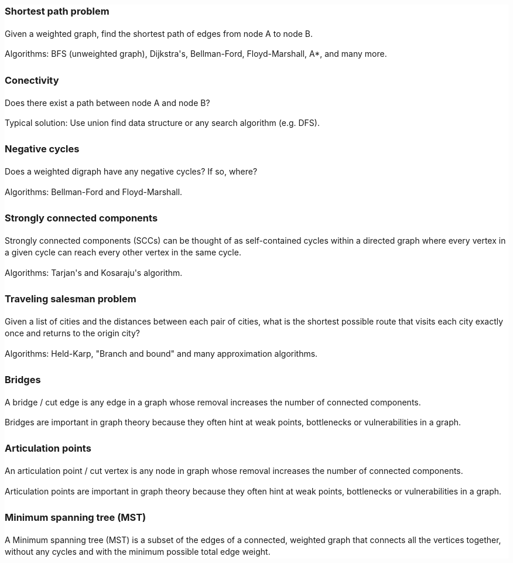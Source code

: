 ### Shortest path problem

Given a weighted graph, find the shortest path of edges from node A to node B.

Algorithms: BFS (unweighted graph), Dijkstra's, Bellman-Ford, Floyd-Marshall, A*, and many more.

### Conectivity

Does there exist a path between node A and node B?

Typical solution: Use union find data structure or any search algorithm (e.g. DFS).

### Negative cycles

Does a weighted digraph have any negative cycles? If so, where?

Algorithms: Bellman-Ford and Floyd-Marshall.

### Strongly connected components

Strongly connected components (SCCs) can be thought of as self-contained cycles within a directed graph where every
vertex in a given cycle can reach every other vertex in the same cycle.

Algorithms: Tarjan's and Kosaraju's algorithm.

### Traveling salesman problem

Given a list of cities and the distances between each pair of cities, what is the shortest possible route that visits
each city exactly once and returns to the origin city?

Algorithms: Held-Karp, "Branch and bound" and many approximation algorithms.

### Bridges

A bridge / cut edge is any edge in a graph whose removal increases the number of connected components.

Bridges are important in graph theory because they often hint at weak points, bottlenecks or vulnerabilities in a graph.

### Articulation points

An articulation point / cut vertex is any node in graph whose removal increases the number of connected components.

Articulation points are important in graph theory because they often hint at weak points, bottlenecks or vulnerabilities
in a graph.

### Minimum spanning tree (MST)

A Minimum spanning tree (MST) is a subset of the edges of a connected, weighted graph that connects all the vertices
together, without any cycles and with the minimum possible total edge weight.
